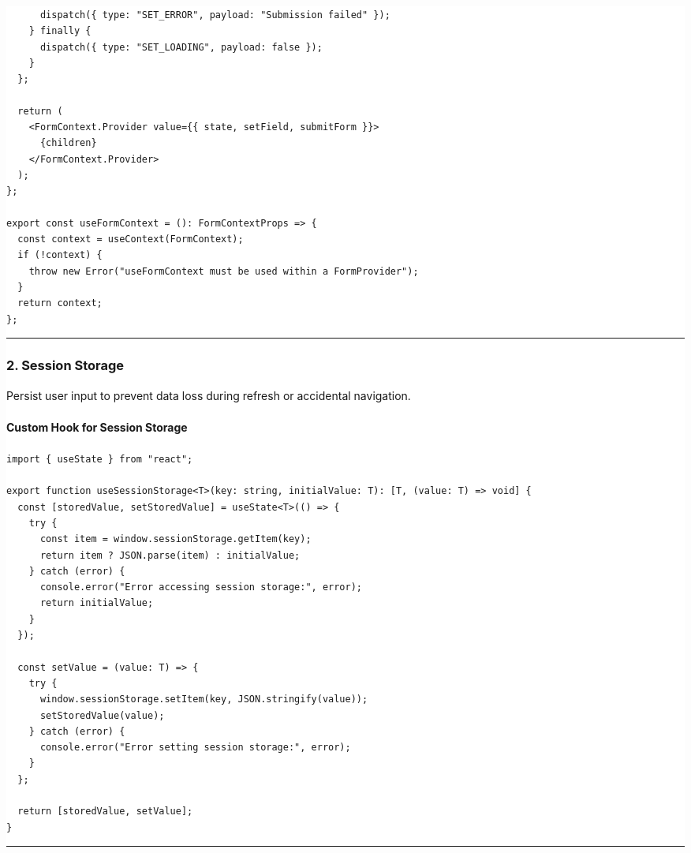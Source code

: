 ```tsx
      dispatch({ type: "SET_ERROR", payload: "Submission failed" });
    } finally {
      dispatch({ type: "SET_LOADING", payload: false });
    }
  };

  return (
    <FormContext.Provider value={{ state, setField, submitForm }}>
      {children}
    </FormContext.Provider>
  );
};

export const useFormContext = (): FormContextProps => {
  const context = useContext(FormContext);
  if (!context) {
    throw new Error("useFormContext must be used within a FormProvider");
  }
  return context;
};
```

---

### **2. Session Storage**

Persist user input to prevent data loss during refresh or accidental navigation.

#### **Custom Hook for Session Storage**
```tsx
import { useState } from "react";

export function useSessionStorage<T>(key: string, initialValue: T): [T, (value: T) => void] {
  const [storedValue, setStoredValue] = useState<T>(() => {
    try {
      const item = window.sessionStorage.getItem(key);
      return item ? JSON.parse(item) : initialValue;
    } catch (error) {
      console.error("Error accessing session storage:", error);
      return initialValue;
    }
  });

  const setValue = (value: T) => {
    try {
      window.sessionStorage.setItem(key, JSON.stringify(value));
      setStoredValue(value);
    } catch (error) {
      console.error("Error setting session storage:", error);
    }
  };

  return [storedValue, setValue];
}
```

---